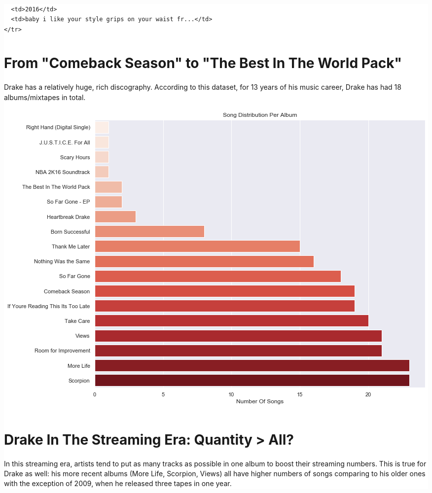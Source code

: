       <td>2016</td>
      <td>baby i like your style grips on your waist fr...</td>
    </tr>
  </tbody>
</table>
</div>

# From "Comeback Season" to "The Best In The World Pack"

Drake has a relatively huge, rich discography. According to this dataset, for 13 years of his music career, Drake has had 18 albums/mixtapes in total.

![drake](drake-analysis_files/drake-analysis_21_0.png)

# Drake In The Streaming Era: Quantity > All?

In this streaming era, artists tend to put as many tracks as possible in one album to boost their streaming numbers. This is true for Drake as well: his more recent albums (More Life, Scorpion, Views) all have higher numbers of songs comparing to his older ones with the exception of 2009, when he released three tapes in one year.
